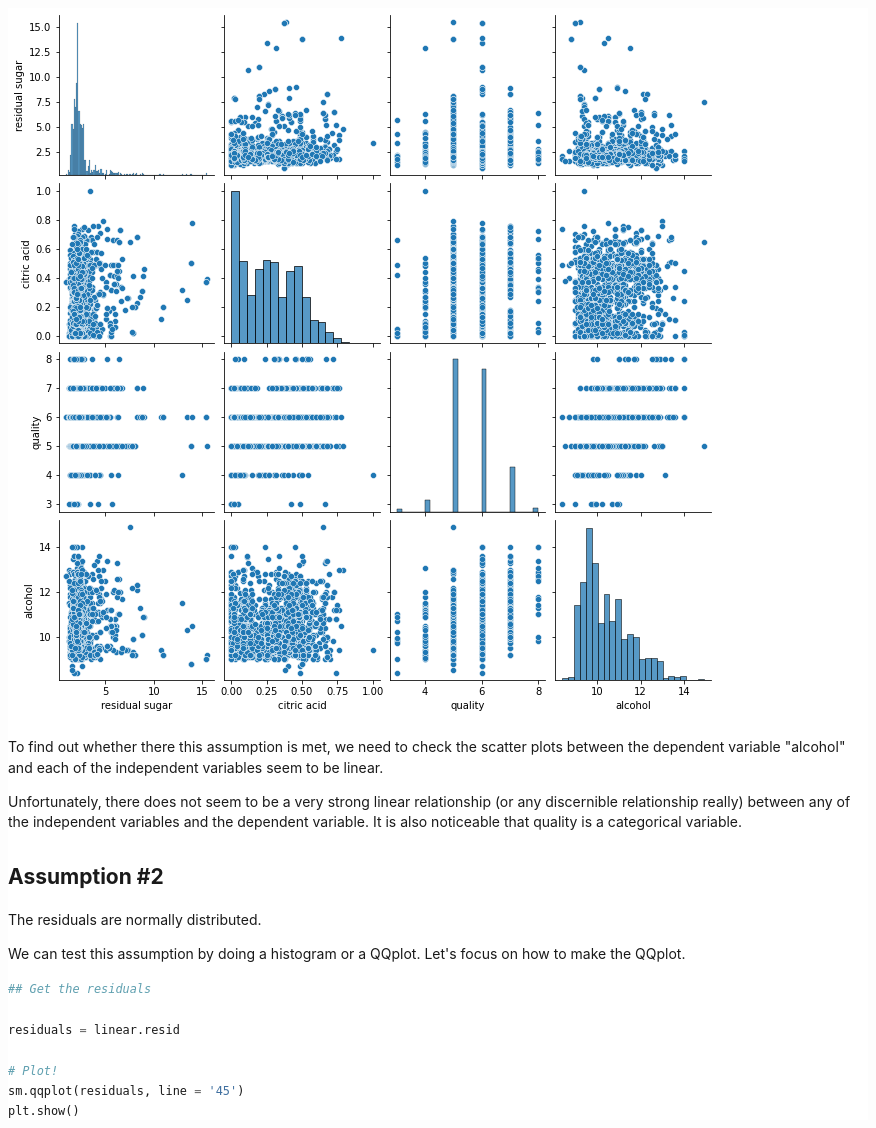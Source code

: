 ![image](/assets/images/blogimages/figs-10-25/FIGURE4.png)

To find out whether there this assumption is met, we need to check the scatter plots between the dependent variable "alcohol" and each of the independent variables seem to be linear.

Unfortunately, there does not seem to be a very strong linear relationship (or any discernible relationship really) between any of the independent variables and the dependent variable. It is also noticeable that quality is a categorical variable.

## Assumption #2

The residuals are normally distributed.

We can test this assumption by doing a histogram or a QQplot. Let's focus on how to make the QQplot.

```python
## Get the residuals

residuals = linear.resid

# Plot!
sm.qqplot(residuals, line = '45')
plt.show()
```